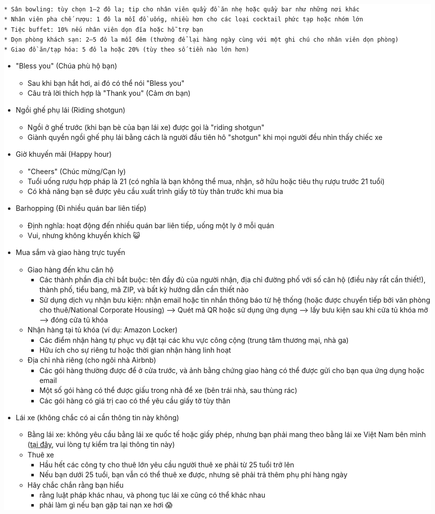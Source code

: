     * Sân bowling: tùy chọn 1–2 đô la; tip cho nhân viên quầy đồ ăn nhẹ hoặc quầy bar như những nơi khác
    * Nhân viên pha chế rượu: 1 đô la mỗi đồ uống, nhiều hơn cho các loại cocktail phức tạp hoặc nhóm lớn
    * Tiệc buffet: 10% nếu nhân viên dọn đĩa hoặc hỗ trợ bạn
    * Dọn phòng khách sạn: 2–5 đô la mỗi đêm (thường để lại hàng ngày cùng với một ghi chú cho nhân viên dọn phòng)
    * Giao đồ ăn/tạp hóa: 5 đô la hoặc 20% (tùy theo số tiền nào lớn hơn)

* "Bless you" (Chúa phù hộ bạn)
  * Sau khi bạn hắt hơi, ai đó có thể nói "Bless you"
  * Câu trả lời thích hợp là "Thank you" (Cảm ơn bạn)

* Ngồi ghế phụ lái (Riding shotgun)
  * Ngồi ở ghế trước (khi bạn bè của bạn lái xe) được gọi là "riding shotgun"
  * Giành quyền ngồi ghế phụ lái bằng cách là người đầu tiên hô "shotgun" khi mọi người đều nhìn thấy chiếc xe

* Giờ khuyến mãi (Happy hour)
  * "Cheers" (Chúc mừng/Cạn ly)
  * Tuổi uống rượu hợp pháp là 21 (có nghĩa là bạn không thể mua, nhận, sở hữu hoặc tiêu thụ rượu trước 21 tuổi)
  * Có khả năng bạn sẽ được yêu cầu xuất trình giấy tờ tùy thân trước khi mua bia

* Barhopping (Đi nhiều quán bar liên tiếp)
  * Định nghĩa: hoạt động đến nhiều quán bar liên tiếp, uống một ly ở mỗi quán
  * Vui, nhưng không khuyến khích 😺

* Mua sắm và giao hàng trực tuyến
  * Giao hàng đến khu căn hộ
    * Các thành phần địa chỉ bắt buộc: tên đầy đủ của người nhận, địa chỉ đường phố với số căn hộ (điều này rất cần thiết!), thành phố, tiểu bang, mã ZIP, và bất kỳ hướng dẫn cần thiết nào
    * Sử dụng dịch vụ nhận bưu kiện: nhận email hoặc tin nhắn thông báo từ hệ thống (hoặc được chuyển tiếp bởi văn phòng cho thuê/National Corporate Housing) --> Quét mã QR hoặc sử dụng ứng dụng --> lấy bưu kiện sau khi cửa tủ khóa mở --> đóng cửa tủ khóa
  * Nhận hàng tại tủ khóa (ví dụ: Amazon Locker)
    * Các điểm nhận hàng tự phục vụ đặt tại các khu vực công cộng (trung tâm thương mại, nhà ga)
    * Hữu ích cho sự riêng tư hoặc thời gian nhận hàng linh hoạt
  * Địa chỉ nhà riêng (cho ngôi nhà Airbnb)
    * Các gói hàng thường được để ở cửa trước, và ảnh bằng chứng giao hàng có thể được gửi cho bạn qua ứng dụng hoặc email
    * Một số gói hàng có thể được giấu trong nhà để xe (bên trái nhà, sau thùng rác)
    * Các gói hàng có giá trị cao có thể yêu cầu giấy tờ tùy thân

* Lái xe (không chắc có ai cần thông tin này không)
  * Bằng lái xe: không yêu cầu bằng lái xe quốc tế hoặc giấy phép, nhưng bạn phải mang theo bằng lái xe Việt Nam bên mình ([tại đây](https://azmvdservices.com/what-international-visitors-need-to-know-before-driving-in-arizona/), vui lòng tự kiểm tra lại thông tin này)
  * Thuê xe
    * Hầu hết các công ty cho thuê lớn yêu cầu người thuê xe phải từ 25 tuổi trở lên
    * Nếu bạn dưới 25 tuổi, bạn vẫn có thể thuê xe được, nhưng sẽ phải trả thêm phụ phí hàng ngày
  * Hãy chắc chắn rằng bạn hiểu
    * rằng luật pháp khác nhau, và phong tục lái xe cũng có thể khác nhau
    * phải làm gì nếu bạn gặp tai nạn xe hơi 😱
